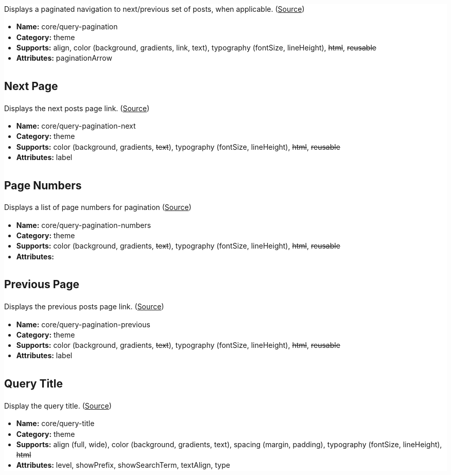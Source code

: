 Displays a paginated navigation to next/previous set of posts, when applicable. ([Source](https://github.com/WordPress/gutenberg/tree/trunk/packages/block-library/src/query-pagination))

-   **Name:** core/query-pagination
-   **Category:** theme
-   **Supports:** align, color (background, gradients, link, text), typography (fontSize, lineHeight), ~~html~~, ~~reusable~~
-   **Attributes:** paginationArrow

## Next Page

Displays the next posts page link. ([Source](https://github.com/WordPress/gutenberg/tree/trunk/packages/block-library/src/query-pagination-next))

-   **Name:** core/query-pagination-next
-   **Category:** theme
-   **Supports:** color (background, gradients, ~~text~~), typography (fontSize, lineHeight), ~~html~~, ~~reusable~~
-   **Attributes:** label

## Page Numbers

Displays a list of page numbers for pagination ([Source](https://github.com/WordPress/gutenberg/tree/trunk/packages/block-library/src/query-pagination-numbers))

-   **Name:** core/query-pagination-numbers
-   **Category:** theme
-   **Supports:** color (background, gradients, ~~text~~), typography (fontSize, lineHeight), ~~html~~, ~~reusable~~
-   **Attributes:**

## Previous Page

Displays the previous posts page link. ([Source](https://github.com/WordPress/gutenberg/tree/trunk/packages/block-library/src/query-pagination-previous))

-   **Name:** core/query-pagination-previous
-   **Category:** theme
-   **Supports:** color (background, gradients, ~~text~~), typography (fontSize, lineHeight), ~~html~~, ~~reusable~~
-   **Attributes:** label

## Query Title

Display the query title. ([Source](https://github.com/WordPress/gutenberg/tree/trunk/packages/block-library/src/query-title))

-   **Name:** core/query-title
-   **Category:** theme
-   **Supports:** align (full, wide), color (background, gradients, text), spacing (margin, padding), typography (fontSize, lineHeight), ~~html~~
-   **Attributes:** level, showPrefix, showSearchTerm, textAlign, type
